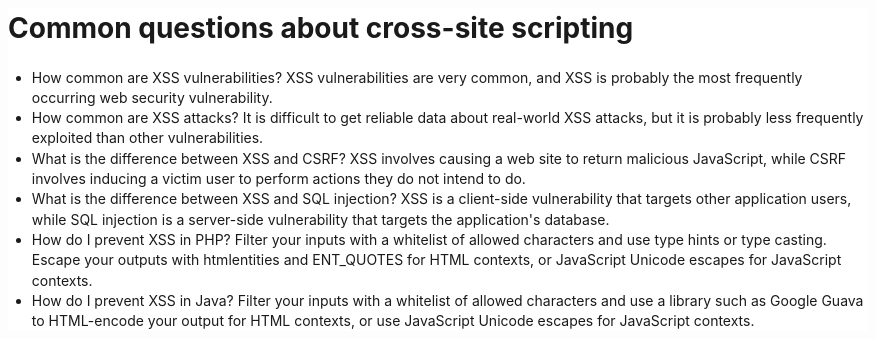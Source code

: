 # Common questions about cross-site scripting
- How common are XSS vulnerabilities? XSS vulnerabilities are very common, and XSS is probably the most frequently occurring web security vulnerability.
- How common are XSS attacks? It is difficult to get reliable data about real-world XSS attacks, but it is probably less frequently exploited than other vulnerabilities.
- What is the difference between XSS and CSRF? XSS involves causing a web site to return malicious JavaScript, while CSRF involves inducing a victim user to perform actions they do not intend to do.
- What is the difference between XSS and SQL injection? XSS is a client-side vulnerability that targets other application users, while SQL injection is a server-side vulnerability that targets the application's database.
- How do I prevent XSS in PHP? Filter your inputs with a whitelist of allowed characters and use type hints or type casting. Escape your outputs with htmlentities and ENT_QUOTES for HTML contexts, or JavaScript Unicode escapes for JavaScript contexts.
- How do I prevent XSS in Java? Filter your inputs with a whitelist of allowed characters and use a library such as Google Guava to HTML-encode your output for HTML contexts, or use JavaScript Unicode escapes for JavaScript contexts.